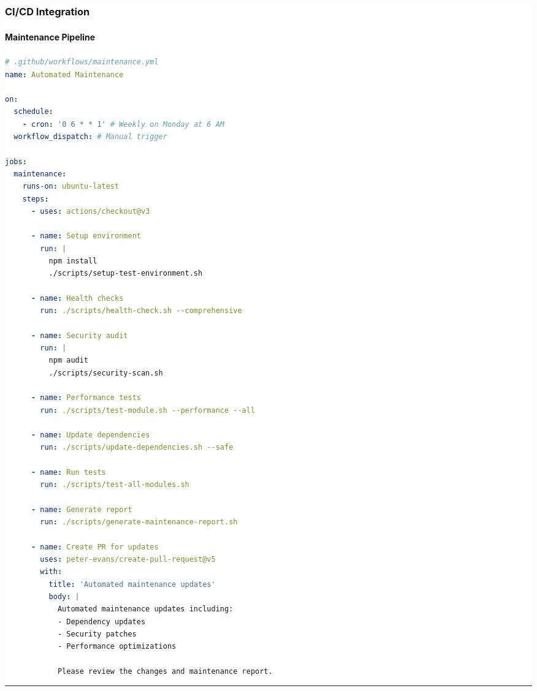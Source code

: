 ### CI/CD Integration

#### Maintenance Pipeline

```yaml
# .github/workflows/maintenance.yml
name: Automated Maintenance

on:
  schedule:
    - cron: '0 6 * * 1' # Weekly on Monday at 6 AM
  workflow_dispatch: # Manual trigger

jobs:
  maintenance:
    runs-on: ubuntu-latest
    steps:
      - uses: actions/checkout@v3

      - name: Setup environment
        run: |
          npm install
          ./scripts/setup-test-environment.sh

      - name: Health checks
        run: ./scripts/health-check.sh --comprehensive

      - name: Security audit
        run: |
          npm audit
          ./scripts/security-scan.sh

      - name: Performance tests
        run: ./scripts/test-module.sh --performance --all

      - name: Update dependencies
        run: ./scripts/update-dependencies.sh --safe

      - name: Run tests
        run: ./scripts/test-all-modules.sh

      - name: Generate report
        run: ./scripts/generate-maintenance-report.sh

      - name: Create PR for updates
        uses: peter-evans/create-pull-request@v5
        with:
          title: 'Automated maintenance updates'
          body: |
            Automated maintenance updates including:
            - Dependency updates
            - Security patches
            - Performance optimizations

            Please review the changes and maintenance report.
```

---